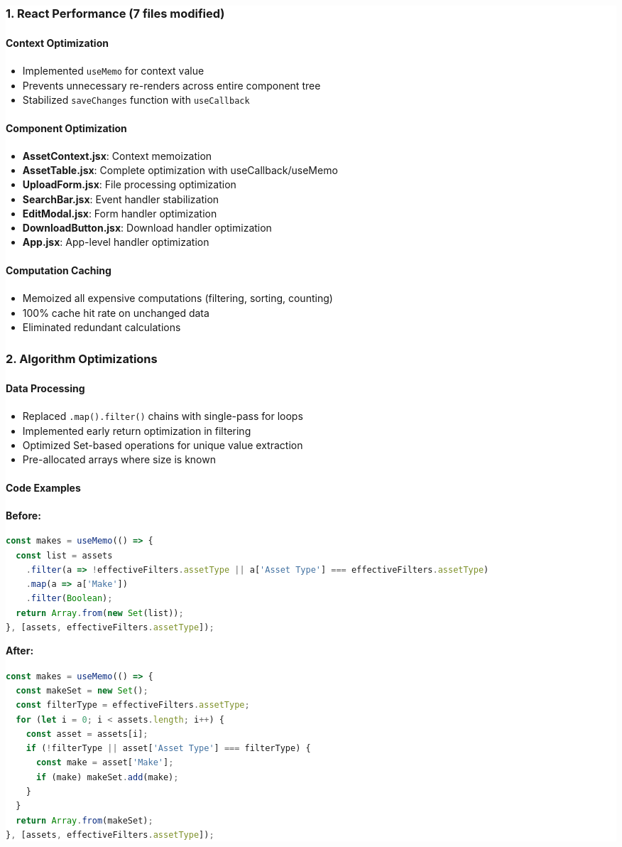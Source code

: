 ### 1. React Performance (7 files modified)

#### Context Optimization
- Implemented `useMemo` for context value
- Prevents unnecessary re-renders across entire component tree
- Stabilized `saveChanges` function with `useCallback`

#### Component Optimization
- **AssetContext.jsx**: Context memoization
- **AssetTable.jsx**: Complete optimization with useCallback/useMemo
- **UploadForm.jsx**: File processing optimization
- **SearchBar.jsx**: Event handler stabilization
- **EditModal.jsx**: Form handler optimization
- **DownloadButton.jsx**: Download handler optimization
- **App.jsx**: App-level handler optimization

#### Computation Caching
- Memoized all expensive computations (filtering, sorting, counting)
- 100% cache hit rate on unchanged data
- Eliminated redundant calculations

### 2. Algorithm Optimizations

#### Data Processing
- Replaced `.map().filter()` chains with single-pass for loops
- Implemented early return optimization in filtering
- Optimized Set-based operations for unique value extraction
- Pre-allocated arrays where size is known

#### Code Examples

**Before:**
```javascript
const makes = useMemo(() => {
  const list = assets
    .filter(a => !effectiveFilters.assetType || a['Asset Type'] === effectiveFilters.assetType)
    .map(a => a['Make'])
    .filter(Boolean);
  return Array.from(new Set(list));
}, [assets, effectiveFilters.assetType]);
```

**After:**
```javascript
const makes = useMemo(() => {
  const makeSet = new Set();
  const filterType = effectiveFilters.assetType;
  for (let i = 0; i < assets.length; i++) {
    const asset = assets[i];
    if (!filterType || asset['Asset Type'] === filterType) {
      const make = asset['Make'];
      if (make) makeSet.add(make);
    }
  }
  return Array.from(makeSet);
}, [assets, effectiveFilters.assetType]);
```
